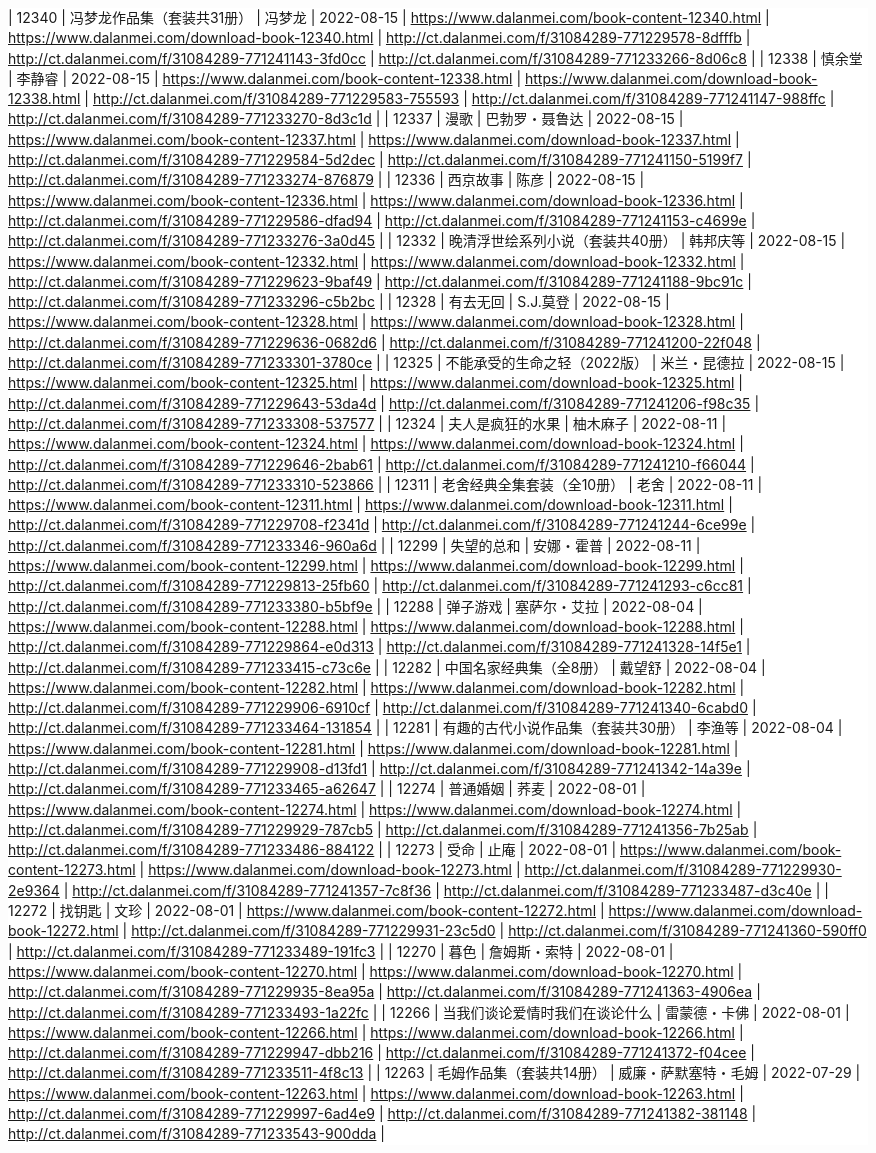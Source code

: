 | 12340 | 冯梦龙作品集（套装共31册） | 冯梦龙 | 2022-08-15 | https://www.dalanmei.com/book-content-12340.html | https://www.dalanmei.com/download-book-12340.html | http://ct.dalanmei.com/f/31084289-771229578-8dfffb | http://ct.dalanmei.com/f/31084289-771241143-3fd0cc | http://ct.dalanmei.com/f/31084289-771233266-8d06c8 |
| 12338 | 慎余堂 | 李静睿 | 2022-08-15 | https://www.dalanmei.com/book-content-12338.html | https://www.dalanmei.com/download-book-12338.html | http://ct.dalanmei.com/f/31084289-771229583-755593 | http://ct.dalanmei.com/f/31084289-771241147-988ffc | http://ct.dalanmei.com/f/31084289-771233270-8d3c1d |
| 12337 | 漫歌 | 巴勃罗・聂鲁达 | 2022-08-15 | https://www.dalanmei.com/book-content-12337.html | https://www.dalanmei.com/download-book-12337.html | http://ct.dalanmei.com/f/31084289-771229584-5d2dec | http://ct.dalanmei.com/f/31084289-771241150-5199f7 | http://ct.dalanmei.com/f/31084289-771233274-876879 |
| 12336 | 西京故事 | 陈彦 | 2022-08-15 | https://www.dalanmei.com/book-content-12336.html | https://www.dalanmei.com/download-book-12336.html | http://ct.dalanmei.com/f/31084289-771229586-dfad94 | http://ct.dalanmei.com/f/31084289-771241153-c4699e | http://ct.dalanmei.com/f/31084289-771233276-3a0d45 |
| 12332 | 晚清浮世绘系列小说（套装共40册） | 韩邦庆等 | 2022-08-15 | https://www.dalanmei.com/book-content-12332.html | https://www.dalanmei.com/download-book-12332.html | http://ct.dalanmei.com/f/31084289-771229623-9baf49 | http://ct.dalanmei.com/f/31084289-771241188-9bc91c | http://ct.dalanmei.com/f/31084289-771233296-c5b2bc |
| 12328 | 有去无回 | S.J.莫登 | 2022-08-15 | https://www.dalanmei.com/book-content-12328.html | https://www.dalanmei.com/download-book-12328.html | http://ct.dalanmei.com/f/31084289-771229636-0682d6 | http://ct.dalanmei.com/f/31084289-771241200-22f048 | http://ct.dalanmei.com/f/31084289-771233301-3780ce |
| 12325 | 不能承受的生命之轻（2022版） | 米兰・昆德拉 | 2022-08-15 | https://www.dalanmei.com/book-content-12325.html | https://www.dalanmei.com/download-book-12325.html | http://ct.dalanmei.com/f/31084289-771229643-53da4d | http://ct.dalanmei.com/f/31084289-771241206-f98c35 | http://ct.dalanmei.com/f/31084289-771233308-537577 |
| 12324 | 夫人是疯狂的水果 | 柚木麻子 | 2022-08-11 | https://www.dalanmei.com/book-content-12324.html | https://www.dalanmei.com/download-book-12324.html | http://ct.dalanmei.com/f/31084289-771229646-2bab61 | http://ct.dalanmei.com/f/31084289-771241210-f66044 | http://ct.dalanmei.com/f/31084289-771233310-523866 |
| 12311 | 老舍经典全集套装（全10册） | 老舍 | 2022-08-11 | https://www.dalanmei.com/book-content-12311.html | https://www.dalanmei.com/download-book-12311.html | http://ct.dalanmei.com/f/31084289-771229708-f2341d | http://ct.dalanmei.com/f/31084289-771241244-6ce99e | http://ct.dalanmei.com/f/31084289-771233346-960a6d |
| 12299 | 失望的总和 | 安娜・霍普 | 2022-08-11 | https://www.dalanmei.com/book-content-12299.html | https://www.dalanmei.com/download-book-12299.html | http://ct.dalanmei.com/f/31084289-771229813-25fb60 | http://ct.dalanmei.com/f/31084289-771241293-c6cc81 | http://ct.dalanmei.com/f/31084289-771233380-b5bf9e |
| 12288 | 弹子游戏 | 塞萨尔・艾拉 | 2022-08-04 | https://www.dalanmei.com/book-content-12288.html | https://www.dalanmei.com/download-book-12288.html | http://ct.dalanmei.com/f/31084289-771229864-e0d313 | http://ct.dalanmei.com/f/31084289-771241328-14f5e1 | http://ct.dalanmei.com/f/31084289-771233415-c73c6e |
| 12282 | 中国名家经典集（全8册） | 戴望舒 | 2022-08-04 | https://www.dalanmei.com/book-content-12282.html | https://www.dalanmei.com/download-book-12282.html | http://ct.dalanmei.com/f/31084289-771229906-6910cf | http://ct.dalanmei.com/f/31084289-771241340-6cabd0 | http://ct.dalanmei.com/f/31084289-771233464-131854 |
| 12281 | 有趣的古代小说作品集（套装共30册） | 李渔等 | 2022-08-04 | https://www.dalanmei.com/book-content-12281.html | https://www.dalanmei.com/download-book-12281.html | http://ct.dalanmei.com/f/31084289-771229908-d13fd1 | http://ct.dalanmei.com/f/31084289-771241342-14a39e | http://ct.dalanmei.com/f/31084289-771233465-a62647 |
| 12274 | 普通婚姻 | 荞麦 | 2022-08-01 | https://www.dalanmei.com/book-content-12274.html | https://www.dalanmei.com/download-book-12274.html | http://ct.dalanmei.com/f/31084289-771229929-787cb5 | http://ct.dalanmei.com/f/31084289-771241356-7b25ab | http://ct.dalanmei.com/f/31084289-771233486-884122 |
| 12273 | 受命 | 止庵 | 2022-08-01 | https://www.dalanmei.com/book-content-12273.html | https://www.dalanmei.com/download-book-12273.html | http://ct.dalanmei.com/f/31084289-771229930-2e9364 | http://ct.dalanmei.com/f/31084289-771241357-7c8f36 | http://ct.dalanmei.com/f/31084289-771233487-d3c40e |
| 12272 | 找钥匙 | 文珍 | 2022-08-01 | https://www.dalanmei.com/book-content-12272.html | https://www.dalanmei.com/download-book-12272.html | http://ct.dalanmei.com/f/31084289-771229931-23c5d0 | http://ct.dalanmei.com/f/31084289-771241360-590ff0 | http://ct.dalanmei.com/f/31084289-771233489-191fc3 |
| 12270 | 暮色 | 詹姆斯・索特 | 2022-08-01 | https://www.dalanmei.com/book-content-12270.html | https://www.dalanmei.com/download-book-12270.html | http://ct.dalanmei.com/f/31084289-771229935-8ea95a | http://ct.dalanmei.com/f/31084289-771241363-4906ea | http://ct.dalanmei.com/f/31084289-771233493-1a22fc |
| 12266 | 当我们谈论爱情时我们在谈论什么 | 雷蒙德・卡佛 | 2022-08-01 | https://www.dalanmei.com/book-content-12266.html | https://www.dalanmei.com/download-book-12266.html | http://ct.dalanmei.com/f/31084289-771229947-dbb216 | http://ct.dalanmei.com/f/31084289-771241372-f04cee | http://ct.dalanmei.com/f/31084289-771233511-4f8c13 |
| 12263 | 毛姆作品集（套装共14册） | 威廉・萨默塞特・毛姆 | 2022-07-29 | https://www.dalanmei.com/book-content-12263.html | https://www.dalanmei.com/download-book-12263.html | http://ct.dalanmei.com/f/31084289-771229997-6ad4e9 | http://ct.dalanmei.com/f/31084289-771241382-381148 | http://ct.dalanmei.com/f/31084289-771233543-900dda |
